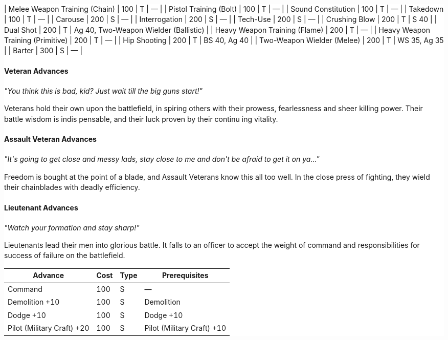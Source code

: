 | Melee Weapon Training (Chain)     | 100  | T    | —                                     |
| Pistol Training (Bolt)            | 100  | T    | —                                     |
| Sound Constitution                | 100  | T    | —                                     |
| Takedown                          | 100  | T    | —                                     |
| Carouse                           | 200  | S    | —                                     |
| Interrogation                     | 200  | S    | —                                     |
| Tech-Use                          | 200  | S    | —                                     |
| Crushing Blow                     | 200  | T    | S 40                                  |
| Dual Shot                         | 200  | T    | Ag 40, Two-Weapon Wielder (Ballistic) |
| Heavy Weapon Training (Flame)     | 200  | T    | —                                     |
| Heavy Weapon Training (Primitive) | 200  | T    | —                                     |
| Hip Shooting                      | 200  | T    | BS 40, Ag 40                          |
| Two-Weapon Wielder (Melee)        | 200  | T    | WS 35, Ag 35                          |
| Barter                            | 300  | S    | —                                     |

#### **Veteran Advances**

*"You think this is bad, kid? Just wait till the big guns start!"*

Veterans hold their own upon the battlefield, in spiring others with their prowess, fearlessness and sheer killing power. Their battle wisdom is indis pensable, and their luck proven by their continu ing vitality.

#### **Assault Veteran Advances**

*"It's going to get close and messy lads, stay close to me and don't be afraid to get it on ya…"*

Freedom is bought at the point of a blade, and Assault Veterans know this all too well. In the close press of fighting, they wield their chainblades with deadly efficiency.

#### **Lieutenant Advances**

*"Watch your formation and stay sharp!"*

Lieutenants lead their men into glorious battle. It falls to an officer to accept the weight of command and responsibilities for success of failure on the battlefield.

| Advance                                                                                                                                                                                                                                                                                                           | Cost                                                                                                                                        | Type                                                          | Prerequisites                                                                            |
|-------------------------------------------------------------------------------------------------------------------------------------------------------------------------------------------------------------------------------------------------------------------------------------------------------------------|---------------------------------------------------------------------------------------------------------------------------------------------|---------------------------------------------------------------|------------------------------------------------------------------------------------------|
| Command                                                                                                                                                                                                                                                                                                           | 100                                                                                                                                         | S                                                             | —                                                                                        |
| Demolition +10                                                                                                                                                                                                                                                                                                    | 100                                                                                                                                         | S                                                             | Demolition                                                                               |
| Dodge +10                                                                                                                                                                                                                                                                                                         | 100                                                                                                                                         | S                                                             | Dodge +10                                                                                |
| Pilot (Military Craft) +20                                                                                                                                                                                                                                                                                        | 100                                                                                                                                         | S                                                             | Pilot (Military Craft) +10                                                               |